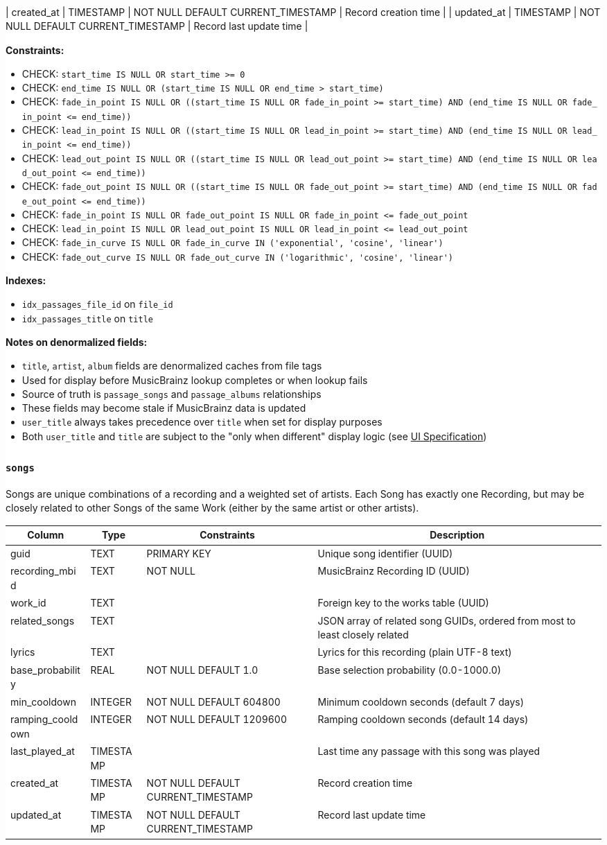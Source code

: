 | created_at | TIMESTAMP | NOT NULL DEFAULT CURRENT_TIMESTAMP | Record creation time |
| updated_at | TIMESTAMP | NOT NULL DEFAULT CURRENT_TIMESTAMP | Record last update time |

**Constraints:**
- CHECK: `start_time IS NULL OR start_time >= 0`
- CHECK: `end_time IS NULL OR (start_time IS NULL OR end_time > start_time)`
- CHECK: `fade_in_point IS NULL OR ((start_time IS NULL OR fade_in_point >= start_time) AND (end_time IS NULL OR fade_in_point <= end_time))`
- CHECK: `lead_in_point IS NULL OR ((start_time IS NULL OR lead_in_point >= start_time) AND (end_time IS NULL OR lead_in_point <= end_time))`
- CHECK: `lead_out_point IS NULL OR ((start_time IS NULL OR lead_out_point >= start_time) AND (end_time IS NULL OR lead_out_point <= end_time))`
- CHECK: `fade_out_point IS NULL OR ((start_time IS NULL OR fade_out_point >= start_time) AND (end_time IS NULL OR fade_out_point <= end_time))`
- CHECK: `fade_in_point IS NULL OR fade_out_point IS NULL OR fade_in_point <= fade_out_point`
- CHECK: `lead_in_point IS NULL OR lead_out_point IS NULL OR lead_in_point <= lead_out_point`
- CHECK: `fade_in_curve IS NULL OR fade_in_curve IN ('exponential', 'cosine', 'linear')`
- CHECK: `fade_out_curve IS NULL OR fade_out_curve IN ('logarithmic', 'cosine', 'linear')`

**Indexes:**
- `idx_passages_file_id` on `file_id`
- `idx_passages_title` on `title`

**Notes on denormalized fields:**
- `title`, `artist`, `album` fields are denormalized caches from file tags
- Used for display before MusicBrainz lookup completes or when lookup fails
- Source of truth is `passage_songs` and `passage_albums` relationships
- These fields may become stale if MusicBrainz data is updated
- `user_title` always takes precedence over `title` when set for display purposes
- Both `user_title` and `title` are subject to the "only when different" display logic (see [UI Specification](ui_specification.md#passage-title-display))

### `songs`

Songs are unique combinations of a recording and a weighted set of artists. Each Song has exactly one Recording, but may be closely related to other Songs of the same Work (either by the same artist or other artists).

| Column | Type | Constraints | Description |
|--------|------|-------------|-------------|
| guid | TEXT | PRIMARY KEY | Unique song identifier (UUID) |
| recording_mbid | TEXT | NOT NULL | MusicBrainz Recording ID (UUID) |
| work_id | TEXT | | Foreign key to the works table (UUID) |
| related_songs | TEXT | | JSON array of related song GUIDs, ordered from most to least closely related |
| lyrics | TEXT | | Lyrics for this recording (plain UTF-8 text) |
| base_probability | REAL | NOT NULL DEFAULT 1.0 | Base selection probability (0.0-1000.0) |
| min_cooldown | INTEGER | NOT NULL DEFAULT 604800 | Minimum cooldown seconds (default 7 days) |
| ramping_cooldown | INTEGER | NOT NULL DEFAULT 1209600 | Ramping cooldown seconds (default 14 days) |
| last_played_at | TIMESTAMP | | Last time any passage with this song was played |
| created_at | TIMESTAMP | NOT NULL DEFAULT CURRENT_TIMESTAMP | Record creation time |
| updated_at | TIMESTAMP | NOT NULL DEFAULT CURRENT_TIMESTAMP | Record last update time |

